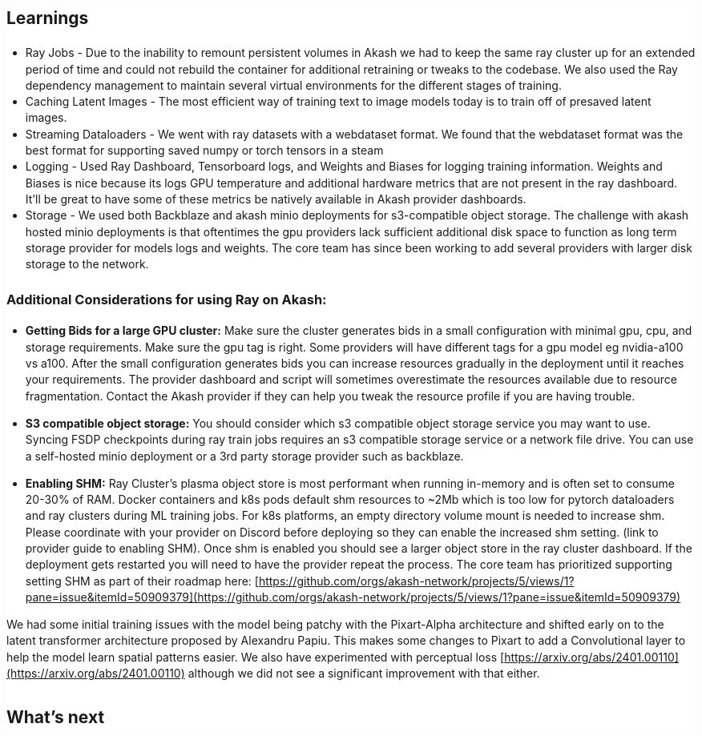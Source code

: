 ## Learnings

- Ray Jobs - Due to the inability to remount persistent volumes in Akash we had to keep the same ray cluster up for an extended period of time and could not rebuild the container for additional retraining or tweaks to the codebase. We also used the Ray dependency management to maintain several virtual environments for the different stages of training.
- Caching Latent Images - The most efficient way of training text to image models today is to train off of presaved latent images.
- Streaming Dataloaders - We went with ray datasets with a webdataset format. We found that the webdataset format was the best format for supporting saved numpy or torch tensors in a steam
- Logging - Used Ray Dashboard, Tensorboard logs, and Weights and Biases for logging training information. Weights and Biases is nice because its logs GPU temperature and additional hardware metrics that are not present in the ray dashboard. It’ll be great to have some of these metrics be natively available in Akash provider dashboards.
- Storage - We used both Backblaze and akash minio deployments for s3-compatible object storage. The challenge with akash hosted minio deployments is that oftentimes the gpu providers lack sufficient additional disk space to function as long term storage provider for models logs and weights. The core team has since been working to add several providers with larger disk storage to the network.

### Additional Considerations for using Ray on Akash:

- **Getting Bids for a large GPU cluster:** Make sure the cluster generates bids in a small configuration with minimal gpu, cpu, and storage requirements. Make sure the gpu tag is right. Some providers will have different tags for a gpu model eg nvidia-a100 vs a100. After the small configuration generates bids you can increase resources gradually in the deployment until it reaches your requirements. The provider dashboard and script will sometimes overestimate the resources available due to resource fragmentation. Contact the Akash provider if they can help you tweak the resource profile if you are having trouble.
- **S3 compatible object storage:** You should consider which s3 compatible object storage service you may want to use. Syncing FSDP checkpoints during ray train jobs requires an s3 compatible storage service or a network file drive. You can use a self-hosted minio deployment or a 3rd party storage provider such as backblaze.

- **Enabling SHM:** Ray Cluster’s plasma object store is most performant when running in-memory and is often set to consume 20-30% of RAM. Docker containers and k8s pods default shm resources to ~2Mb which is too low for pytorch dataloaders and ray clusters during ML training jobs. For k8s platforms, an empty directory volume mount is needed to increase shm. Please coordinate with your provider on Discord before deploying so they can enable the increased shm setting. (link to provider guide to enabling SHM). Once shm is enabled you should see a larger object store in the ray cluster dashboard. If the deployment gets restarted you will need to have the provider
  repeat the process. The core team has prioritized supporting setting SHM as part of their roadmap here: [https://github.com/orgs/akash-network/projects/5/views/1?pane=issue&itemId=50909379](https://github.com/orgs/akash-network/projects/5/views/1?pane=issue&itemId=50909379)

We had some initial training issues with the model being patchy with the Pixart-Alpha architecture and shifted early on to the latent transformer architecture proposed by Alexandru Papiu. This makes some changes to Pixart to add a Convolutional layer to help the model learn spatial patterns easier. We also have experimented with perceptual loss [https://arxiv.org/abs/2401.00110](https://arxiv.org/abs/2401.00110) although we did not see a significant improvement with that either.

## What’s next
